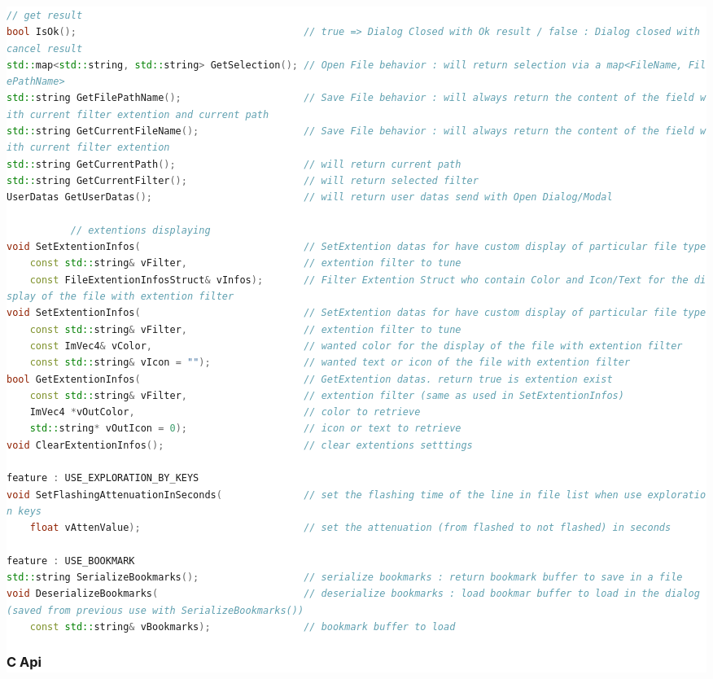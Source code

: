 ```cpp
// get result
bool IsOk();                                       // true => Dialog Closed with Ok result / false : Dialog closed with cancel result
std::map<std::string, std::string> GetSelection(); // Open File behavior : will return selection via a map<FileName, FilePathName>
std::string GetFilePathName();                     // Save File behavior : will always return the content of the field with current filter extention and current path
std::string GetCurrentFileName();                  // Save File behavior : will always return the content of the field with current filter extention
std::string GetCurrentPath();                      // will return current path
std::string GetCurrentFilter();                    // will return selected filter
UserDatas GetUserDatas();                          // will return user datas send with Open Dialog/Modal
        
           // extentions displaying
void SetExtentionInfos(                            // SetExtention datas for have custom display of particular file type
    const std::string& vFilter,                    // extention filter to tune
    const FileExtentionInfosStruct& vInfos);       // Filter Extention Struct who contain Color and Icon/Text for the display of the file with extention filter
void SetExtentionInfos(                            // SetExtention datas for have custom display of particular file type
    const std::string& vFilter,                    // extention filter to tune
    const ImVec4& vColor,                          // wanted color for the display of the file with extention filter
    const std::string& vIcon = "");                // wanted text or icon of the file with extention filter
bool GetExtentionInfos(                            // GetExtention datas. return true is extention exist
    const std::string& vFilter,                    // extention filter (same as used in SetExtentionInfos)
    ImVec4 *vOutColor,                             // color to retrieve
    std::string* vOutIcon = 0);                    // icon or text to retrieve
void ClearExtentionInfos();                        // clear extentions setttings

feature : USE_EXPLORATION_BY_KEYS
void SetFlashingAttenuationInSeconds(              // set the flashing time of the line in file list when use exploration keys
    float vAttenValue);                            // set the attenuation (from flashed to not flashed) in seconds

feature : USE_BOOKMARK
std::string SerializeBookmarks();                  // serialize bookmarks : return bookmark buffer to save in a file
void DeserializeBookmarks(                         // deserialize bookmarks : load bookmar buffer to load in the dialog (saved from previous use with SerializeBookmarks())
    const std::string& vBookmarks);                // bookmark buffer to load
```

### C Api
